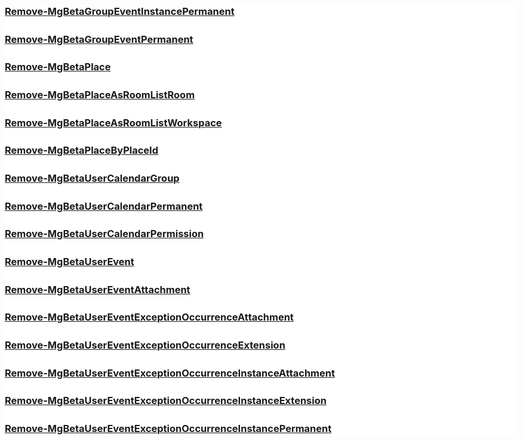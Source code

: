 ### [Remove-MgBetaGroupEventInstancePermanent](Remove-MgBetaGroupEventInstancePermanent.md)

### [Remove-MgBetaGroupEventPermanent](Remove-MgBetaGroupEventPermanent.md)

### [Remove-MgBetaPlace](Remove-MgBetaPlace.md)

### [Remove-MgBetaPlaceAsRoomListRoom](Remove-MgBetaPlaceAsRoomListRoom.md)

### [Remove-MgBetaPlaceAsRoomListWorkspace](Remove-MgBetaPlaceAsRoomListWorkspace.md)

### [Remove-MgBetaPlaceByPlaceId](Remove-MgBetaPlaceByPlaceId.md)

### [Remove-MgBetaUserCalendarGroup](Remove-MgBetaUserCalendarGroup.md)

### [Remove-MgBetaUserCalendarPermanent](Remove-MgBetaUserCalendarPermanent.md)

### [Remove-MgBetaUserCalendarPermission](Remove-MgBetaUserCalendarPermission.md)

### [Remove-MgBetaUserEvent](Remove-MgBetaUserEvent.md)

### [Remove-MgBetaUserEventAttachment](Remove-MgBetaUserEventAttachment.md)

### [Remove-MgBetaUserEventExceptionOccurrenceAttachment](Remove-MgBetaUserEventExceptionOccurrenceAttachment.md)

### [Remove-MgBetaUserEventExceptionOccurrenceExtension](Remove-MgBetaUserEventExceptionOccurrenceExtension.md)

### [Remove-MgBetaUserEventExceptionOccurrenceInstanceAttachment](Remove-MgBetaUserEventExceptionOccurrenceInstanceAttachment.md)

### [Remove-MgBetaUserEventExceptionOccurrenceInstanceExtension](Remove-MgBetaUserEventExceptionOccurrenceInstanceExtension.md)

### [Remove-MgBetaUserEventExceptionOccurrenceInstancePermanent](Remove-MgBetaUserEventExceptionOccurrenceInstancePermanent.md)
